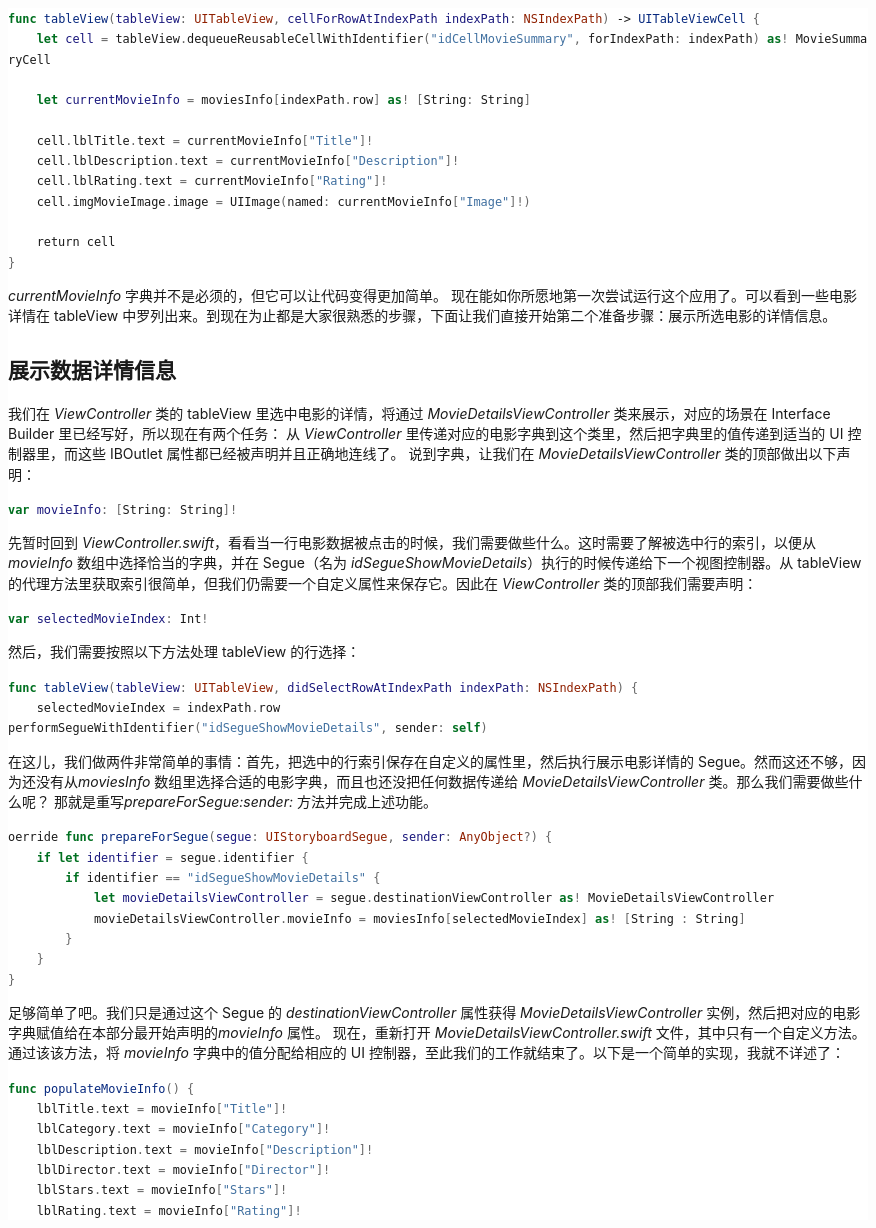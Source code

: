 ```swift  
func tableView(tableView: UITableView, cellForRowAtIndexPath indexPath: NSIndexPath) -> UITableViewCell {
    let cell = tableView.dequeueReusableCellWithIdentifier("idCellMovieSummary", forIndexPath: indexPath) as! MovieSummaryCell
 
    let currentMovieInfo = moviesInfo[indexPath.row] as! [String: String]
 
    cell.lblTitle.text = currentMovieInfo["Title"]!
    cell.lblDescription.text = currentMovieInfo["Description"]!
    cell.lblRating.text = currentMovieInfo["Rating"]!
    cell.imgMovieImage.image = UIImage(named: currentMovieInfo["Image"]!)
 
    return cell
}  
```  
*currentMovieInfo* 字典并不是必须的，但它可以让代码变得更加简单。
现在能如你所愿地第一次尝试运行这个应用了。可以看到一些电影详情在 tableView 中罗列出来。到现在为止都是大家很熟悉的步骤，下面让我们直接开始第二个准备步骤：展示所选电影的详情信息。

## 展示数据详情信息
我们在 *ViewController* 类的 tableView 里选中电影的详情，将通过 *MovieDetailsViewController* 类来展示，对应的场景在 Interface Builder 里已经写好，所以现在有两个任务： 从 *ViewController* 里传递对应的电影字典到这个类里，然后把字典里的值传递到适当的 UI 控制器里，而这些 IBOutlet 属性都已经被声明并且正确地连线了。
说到字典，让我们在 *MovieDetailsViewController* 类的顶部做出以下声明：  
```swift  
var movieInfo: [String: String]!  
```  
先暂时回到 *ViewController.swift*，看看当一行电影数据被点击的时候，我们需要做些什么。这时需要了解被选中行的索引，以便从 *movieInfo* 数组中选择恰当的字典，并在 Segue（名为 *idSegueShowMovieDetails*）执行的时候传递给下一个视图控制器。从 tableView 的代理方法里获取索引很简单，但我们仍需要一个自定义属性来保存它。因此在 *ViewController* 类的顶部我们需要声明：  
```swift  
var selectedMovieIndex: Int!  
```  
然后，我们需要按照以下方法处理 tableView 的行选择：  
```swift  
func tableView(tableView: UITableView, didSelectRowAtIndexPath indexPath: NSIndexPath) {
    selectedMovieIndex = indexPath.row
performSegueWithIdentifier("idSegueShowMovieDetails", sender: self)  
```  
在这儿，我们做两件非常简单的事情：首先，把选中的行索引保存在自定义的属性里，然后执行展示电影详情的 Segue。然而这还不够，因为还没有从*moviesInfo* 数组里选择合适的电影字典，而且也还没把任何数据传递给 *MovieDetailsViewController* 类。那么我们需要做些什么呢？ 那就是重写*prepareForSegue:sender:* 方法并完成上述功能。  
```swift  
oerride func prepareForSegue(segue: UIStoryboardSegue, sender: AnyObject?) {
    if let identifier = segue.identifier {
        if identifier == "idSegueShowMovieDetails" {
            let movieDetailsViewController = segue.destinationViewController as! MovieDetailsViewController
            movieDetailsViewController.movieInfo = moviesInfo[selectedMovieIndex] as! [String : String]
        }
    }
}  
```  
足够简单了吧。我们只是通过这个 Segue 的 *destinationViewController* 属性获得 *MovieDetailsViewController* 实例，然后把对应的电影字典赋值给在本部分最开始声明的*movieInfo* 属性。
现在，重新打开 *MovieDetailsViewController.swift* 文件，其中只有一个自定义方法。通过该该方法，将 *movieInfo* 字典中的值分配给相应的 UI 控制器，至此我们的工作就结束了。以下是一个简单的实现，我就不详述了：  
```swift  
func populateMovieInfo() {
    lblTitle.text = movieInfo["Title"]!
    lblCategory.text = movieInfo["Category"]!
    lblDescription.text = movieInfo["Description"]!
    lblDirector.text = movieInfo["Director"]!
    lblStars.text = movieInfo["Stars"]!
    lblRating.text = movieInfo["Rating"]!
```